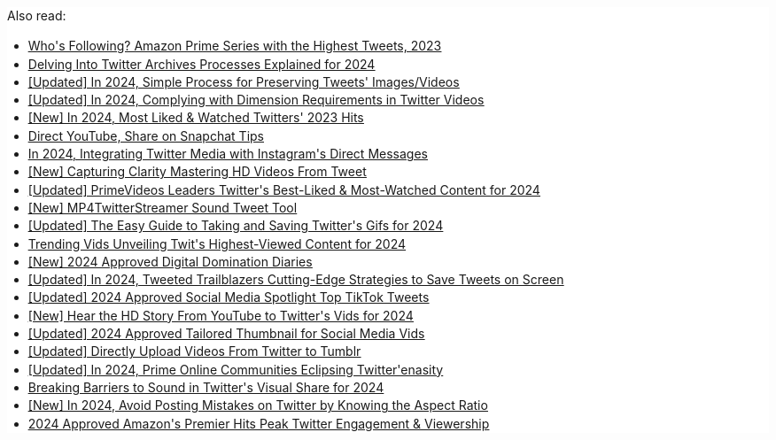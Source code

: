 

<ins class="adsbygoogle"
     style="display:block"
     data-ad-client="ca-pub-7571918770474297"
     data-ad-slot="8358498916"
     data-ad-format="auto"
     data-full-width-responsive="true"></ins>

<span class="atpl-alsoreadstyle">Also read:</span>
<div><ul>
<li><a href="https://twitter-videos.techidaily.com/whos-following-amazon-prime-series-with-the-highest-tweets-2023/"><u>Who's Following? Amazon Prime Series with the Highest Tweets, 2023</u></a></li>
<li><a href="https://twitter-videos.techidaily.com/delving-into-twitter-archives-processes-explained-for-2024/"><u>Delving Into Twitter Archives  Processes Explained for 2024</u></a></li>
<li><a href="https://twitter-videos.techidaily.com/updated-in-2024-simple-process-for-preserving-tweets-imagesvideos/"><u>[Updated] In 2024, Simple Process for Preserving Tweets' Images/Videos</u></a></li>
<li><a href="https://twitter-videos.techidaily.com/updated-in-2024-complying-with-dimension-requirements-in-twitter-videos/"><u>[Updated] In 2024, Complying with Dimension Requirements in Twitter Videos</u></a></li>
<li><a href="https://twitter-videos.techidaily.com/new-in-2024-most-liked-and-watched-twitters-2023-hits/"><u>[New] In 2024, Most Liked & Watched  Twitters' 2023 Hits</u></a></li>
<li><a href="https://twitter-videos.techidaily.com/direct-youtube-share-on-snapchat-tips/"><u>Direct YouTube, Share on Snapchat  Tips</u></a></li>
<li><a href="https://twitter-videos.techidaily.com/in-2024-integrating-twitter-media-with-instagrams-direct-messages/"><u>In 2024, Integrating Twitter Media with Instagram's Direct Messages</u></a></li>
<li><a href="https://twitter-videos.techidaily.com/new-capturing-clarity-mastering-hd-videos-from-tweet/"><u>[New] Capturing Clarity  Mastering HD Videos From Tweet</u></a></li>
<li><a href="https://twitter-videos.techidaily.com/updated-primevideos-leaders-twitters-best-liked-and-most-watched-content-for-2024/"><u>[Updated] PrimeVideos Leaders  Twitter's Best-Liked & Most-Watched Content for 2024</u></a></li>
<li><a href="https://twitter-videos.techidaily.com/new-mp4twitterstreamer-sound-tweet-tool/"><u>[New] MP4TwitterStreamer  Sound Tweet Tool</u></a></li>
<li><a href="https://twitter-videos.techidaily.com/updated-the-easy-guide-to-taking-and-saving-twitters-gifs-for-2024/"><u>[Updated] The Easy Guide to Taking and Saving Twitter's Gifs for 2024</u></a></li>
<li><a href="https://twitter-videos.techidaily.com/trending-vids-unveiling-twits-highest-viewed-content-for-2024/"><u>Trending Vids  Unveiling Twit's Highest-Viewed Content for 2024</u></a></li>
<li><a href="https://twitter-videos.techidaily.com/new-2024-approved-digital-domination-diaries/"><u>[New] 2024 Approved  Digital Domination Diaries</u></a></li>
<li><a href="https://twitter-videos.techidaily.com/updated-in-2024-tweeted-trailblazers-cutting-edge-strategies-to-save-tweets-on-screen/"><u>[Updated] In 2024, Tweeted Trailblazers  Cutting-Edge Strategies to Save Tweets on Screen</u></a></li>
<li><a href="https://twitter-videos.techidaily.com/updated-2024-approved-social-media-spotlight-top-tiktok-tweets/"><u>[Updated] 2024 Approved  Social Media Spotlight  Top TikTok Tweets</u></a></li>
<li><a href="https://twitter-videos.techidaily.com/new-hear-the-hd-story-from-youtube-to-twitters-vids-for-2024/"><u>[New] Hear the HD Story  From YouTube to Twitter's Vids for 2024</u></a></li>
<li><a href="https://twitter-videos.techidaily.com/updated-2024-approved-tailored-thumbnail-for-social-media-vids/"><u>[Updated] 2024 Approved  Tailored Thumbnail for Social Media Vids</u></a></li>
<li><a href="https://twitter-videos.techidaily.com/updated-directly-upload-videos-from-twitter-to-tumblr/"><u>[Updated] Directly Upload Videos From Twitter to Tumblr</u></a></li>
<li><a href="https://twitter-videos.techidaily.com/updated-in-2024-prime-online-communities-eclipsing-twitterenasity/"><u>[Updated] In 2024, Prime Online Communities Eclipsing Twitter'enasity</u></a></li>
<li><a href="https://twitter-videos.techidaily.com/breaking-barriers-to-sound-in-twitters-visual-share-for-2024/"><u>Breaking Barriers to Sound in Twitter's Visual Share for 2024</u></a></li>
<li><a href="https://twitter-videos.techidaily.com/new-in-2024-avoid-posting-mistakes-on-twitter-by-knowing-the-aspect-ratio/"><u>[New] In 2024, Avoid Posting Mistakes on Twitter by Knowing the Aspect Ratio</u></a></li>
<li><a href="https://twitter-videos.techidaily.com/2024-approved-amazons-premier-hits-peak-twitter-engagement-and-viewership/"><u>2024 Approved  Amazon's Premier Hits  Peak Twitter Engagement & Viewership</u></a></li>